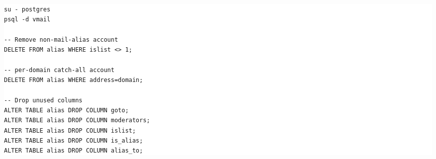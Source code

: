 ```
su - postgres
psql -d vmail

-- Remove non-mail-alias account
DELETE FROM alias WHERE islist <> 1;

-- per-domain catch-all account
DELETE FROM alias WHERE address=domain;

-- Drop unused columns
ALTER TABLE alias DROP COLUMN goto;
ALTER TABLE alias DROP COLUMN moderators;
ALTER TABLE alias DROP COLUMN islist;
ALTER TABLE alias DROP COLUMN is_alias;
ALTER TABLE alias DROP COLUMN alias_to;
```
